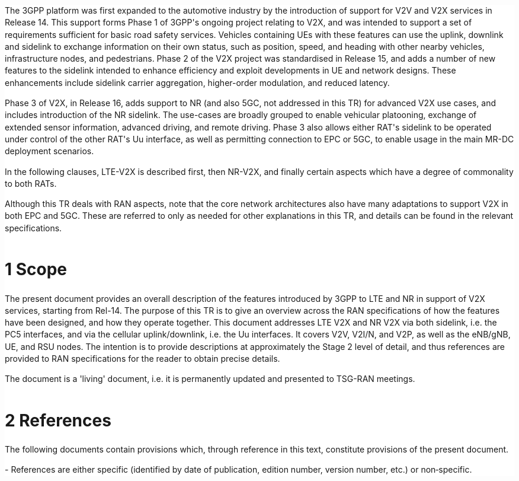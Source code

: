 The 3GPP platform was first expanded to the automotive industry by the
introduction of support for V2V and V2X services in Release 14. This
support forms Phase 1 of 3GPP\'s ongoing project relating to V2X, and
was intended to support a set of requirements sufficient for basic road
safety services. Vehicles containing UEs with these features can use the
uplink, downlink and sidelink to exchange information on their own
status, such as position, speed, and heading with other nearby vehicles,
infrastructure nodes, and pedestrians. Phase 2 of the V2X project was
standardised in Release 15, and adds a number of new features to the
sidelink intended to enhance efficiency and exploit developments in UE
and network designs. These enhancements include sidelink carrier
aggregation, higher-order modulation, and reduced latency.

Phase 3 of V2X, in Release 16, adds support to NR (and also 5GC, not
addressed in this TR) for advanced V2X use cases, and includes
introduction of the NR sidelink. The use-cases are broadly grouped to
enable vehicular platooning, exchange of extended sensor information,
advanced driving, and remote driving. Phase 3 also allows either RAT\'s
sidelink to be operated under control of the other RAT\'s Uu interface,
as well as permitting connection to EPC or 5GC, to enable usage in the
main MR-DC deployment scenarios.

In the following clauses, LTE-V2X is described first, then NR-V2X, and
finally certain aspects which have a degree of commonality to both RATs.

Although this TR deals with RAN aspects, note that the core network
architectures also have many adaptations to support V2X in both EPC and
5GC. These are referred to only as needed for other explanations in this
TR, and details can be found in the relevant specifications.

 1 Scope
=======

The present document provides an overall description of the features
introduced by 3GPP to LTE and NR in support of V2X services, starting
from Rel-14. The purpose of this TR is to give an overview across the
RAN specifications of how the features have been designed, and how they
operate together. This document addresses LTE V2X and NR V2X via both
sidelink, i.e. the PC5 interfaces, and via the cellular uplink/downlink,
i.e. the Uu interfaces. It covers V2V, V2I/N, and V2P, as well as the
eNB/gNB, UE, and RSU nodes. The intention is to provide descriptions at
approximately the Stage 2 level of detail, and thus references are
provided to RAN specifications for the reader to obtain precise details.

The document is a \'living\' document, i.e. it is permanently updated
and presented to TSG-RAN meetings.

2 References
============

The following documents contain provisions which, through reference in
this text, constitute provisions of the present document.

\- References are either specific (identified by date of publication,
edition number, version number, etc.) or non‑specific.
